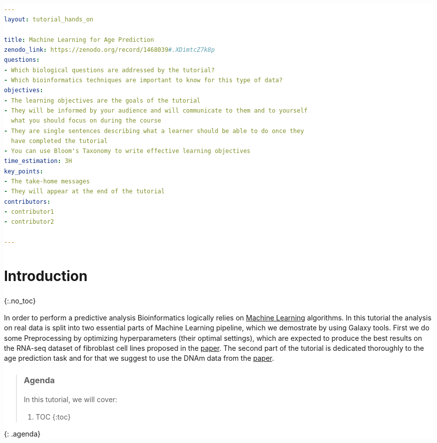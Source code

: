 ```yaml
---
layout: tutorial_hands_on

title: Machine Learning for Age Prediction
zenodo_link: https://zenodo.org/record/1468039#.XDimtcZ7k8p
questions:
- Which biological questions are addressed by the tutorial?
- Which bioinformatics techniques are important to know for this type of data?
objectives:
- The learning objectives are the goals of the tutorial
- They will be informed by your audience and will communicate to them and to yourself
  what you should focus on during the course
- They are single sentences describing what a learner should be able to do once they
  have completed the tutorial
- You can use Bloom's Taxonomy to write effective learning objectives
time_estimation: 3H
key_points:
- The take-home messages
- They will appear at the end of the tutorial
contributors:
- contributor1
- contributor2

---
```



# Introduction
{:.no_toc}



In order to perform a predictive analysis Bioinformatics logically relies on [Machine Learning](https://en.wikipedia.org/wiki/Machine_learning) algorithms. In this tutorial the analysis on real data is split into two essential parts of Machine Learning pipeline, which we demostrate by using Galaxy tools. First we do some Preprocessing by optimizing hyperparameters (their optimal settings), which are expected to produce the best results on the RNA-seq dataset of fibroblast cell lines proposed in the [paper](https://genomebiology.biomedcentral.com/articles/10.1186/s13059-018-1599-6#Sec9). The second part of the tutorial is dedicated thoroughly to the age prediction task and for that we suggest to use the DNAm data from the [paper](https://www.sciencedirect.com/science/article/pii/S1872497317301643?via%3Dihub).


> ### Agenda
>
> In this tutorial, we will cover:
>
> 1. TOC
> {:toc}
>
{: .agenda}
